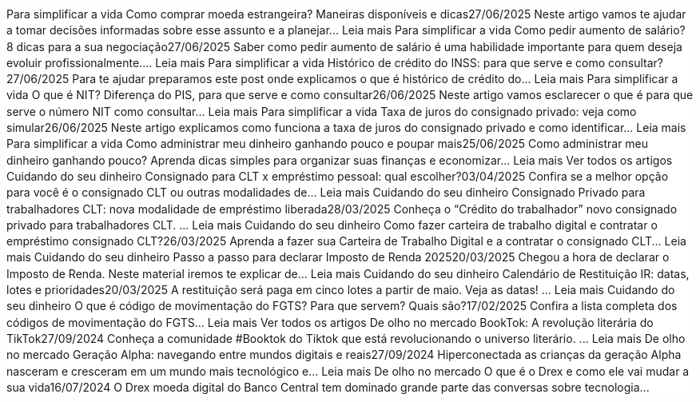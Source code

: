
Para simplificar a vida 
Como comprar moeda estrangeira? Maneiras disponíveis e dicas27/06/2025
Neste artigo vamos te ajudar a tomar decisões informadas sobre esse assunto e a planejar...
Leia mais
Para simplificar a vida 
Como pedir aumento de salário? 8 dicas para a sua negociação27/06/2025
Saber como pedir aumento de salário é uma habilidade importante para quem deseja evoluir profissionalmente....
Leia mais
Para simplificar a vida 
Histórico de crédito do INSS: para que serve e como consultar?27/06/2025
Para te ajudar preparamos este post onde explicamos o que é histórico de crédito do...
Leia mais
Para simplificar a vida 
O que é NIT? Diferença do PIS, para que serve e como consultar26/06/2025
Neste artigo vamos esclarecer o que é para que serve o número NIT como consultar...
Leia mais
Para simplificar a vida 
Taxa de juros do consignado privado: veja como simular26/06/2025
Neste artigo explicamos como funciona a taxa de juros do consignado privado e como identificar...
Leia mais
Para simplificar a vida 
Como administrar meu dinheiro ganhando pouco e poupar mais25/06/2025
Como administrar meu dinheiro ganhando pouco? Aprenda dicas simples para organizar suas finanças e economizar...
Leia mais
Ver todos os artigos
Cuidando do seu dinheiro 
Consignado para CLT x empréstimo pessoal: qual escolher?03/04/2025
Confira se a melhor opção para você é o consignado CLT ou outras modalidades de...
Leia mais
Cuidando do seu dinheiro 
Consignado Privado para trabalhadores CLT: nova modalidade de empréstimo liberada28/03/2025
Conheça o “Crédito do trabalhador” novo consignado privado para trabalhadores CLT. ...
Leia mais
Cuidando do seu dinheiro 
Como fazer carteira de trabalho digital e contratar o empréstimo consignado CLT?26/03/2025
Aprenda a fazer sua Carteira de Trabalho Digital e a contratar o consignado CLT...
Leia mais
Cuidando do seu dinheiro 
Passo a passo para declarar Imposto de Renda 202520/03/2025
Chegou a hora de declarar o Imposto de Renda. Neste material iremos te explicar de...
Leia mais
Cuidando do seu dinheiro 
Calendário de Restituição IR: datas, lotes e prioridades20/03/2025
A restituição será paga em cinco lotes a partir de maio. Veja as datas! ...
Leia mais
Cuidando do seu dinheiro 
O que é código de movimentação do FGTS? Para que servem? Quais são?17/02/2025
Confira a lista completa dos códigos de movimentação do FGTS...
Leia mais
Ver todos os artigos
De olho no mercado
BookTok: A revolução literária do TikTok27/09/2024
Conheça a comunidade #Booktok do Tiktok que está revolucionando o universo literário. ...
Leia mais
De olho no mercado
Geração Alpha: navegando entre mundos digitais e reais27/09/2024
Hiperconectada as crianças da geração Alpha nasceram e cresceram em um mundo mais tecnológico e...
Leia mais
De olho no mercado
O que é o Drex e como ele vai mudar a sua vida16/07/2024
O Drex moeda digital do Banco Central tem dominado grande parte das conversas sobre tecnologia...